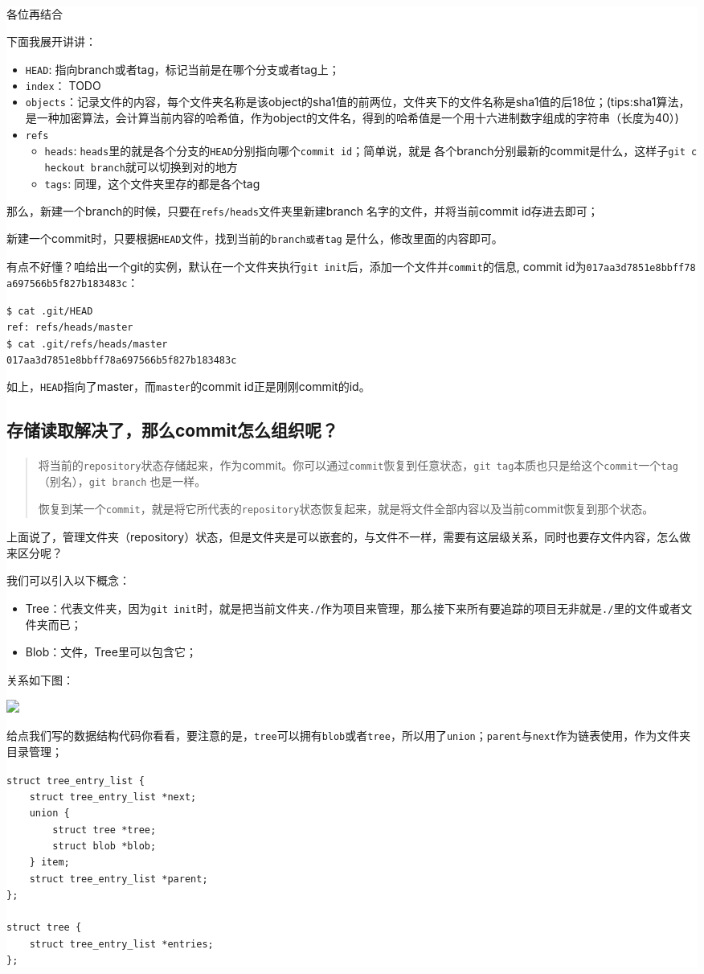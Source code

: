 各位再结合

下面我展开讲讲：

* `HEAD`: 指向branch或者tag，标记当前是在哪个分支或者tag上；
* `index`： TODO
* `objects`：记录文件的内容，每个文件夹名称是该object的sha1值的前两位，文件夹下的文件名称是sha1值的后18位；(tips:sha1算法，是一种加密算法，会计算当前内容的哈希值，作为object的文件名，得到的哈希值是一个用十六进制数字组成的字符串（长度为40）)
* `refs`
  * `heads`: `heads`里的就是各个分支的`HEAD`分别指向哪个`commit id`；简单说，就是 各个branch分别最新的commit是什么，这样子`git checkout branch`就可以切换到对的地方
  * `tags`: 同理，这个文件夹里存的都是各个tag

那么，新建一个branch的时候，只要在`refs/heads`文件夹里新建branch 名字的文件，并将当前commit id存进去即可；

新建一个commit时，只要根据`HEAD`文件，找到当前的`branch或者tag` 是什么，修改里面的内容即可。



有点不好懂？咱给出一个git的实例，默认在一个文件夹执行`git init`后，添加一个文件并`commit`的信息, commit id为`017aa3d7851e8bbff78a697566b5f827b183483c`：

```bash
$ cat .git/HEAD
ref: refs/heads/master
$ cat .git/refs/heads/master
017aa3d7851e8bbff78a697566b5f827b183483c
```

如上，`HEAD`指向了master，而`master`的commit id正是刚刚commit的id。



## 存储读取解决了，那么commit怎么组织呢？

> 将当前的`repository`状态存储起来，作为commit。你可以通过`commit`恢复到任意状态，`git tag`本质也只是给这个`commit`一个`tag`（别名），`git branch` 也是一样。
>
> 恢复到某一个`commit`，就是将它所代表的`repository`状态恢复起来，就是将文件全部内容以及当前commit恢复到那个状态。

上面说了，管理文件夹（repository）状态，但是文件夹是可以嵌套的，与文件不一样，需要有这层级关系，同时也要存文件内容，怎么做来区分呢？

我们可以引入以下概念：

* Tree：代表文件夹，因为`git init`时，就是把当前文件夹`./`作为项目来管理，那么接下来所有要追踪的项目无非就是`./`里的文件或者文件夹而已；

* Blob：文件，Tree里可以包含它；

  

关系如下图：

![](https://images.xiaozhuanlan.com/photo/2020/3a033be91cacb4509dbe411db3dfb8bb.png)

给点我们写的数据结构代码你看看，要注意的是，`tree`可以拥有`blob`或者`tree`，所以用了`union`；`parent`与`next`作为链表使用，作为文件夹目录管理；

```
struct tree_entry_list {
    struct tree_entry_list *next;
    union {
        struct tree *tree;
        struct blob *blob;
    } item;
    struct tree_entry_list *parent;
};

struct tree {
    struct tree_entry_list *entries;
};
```
